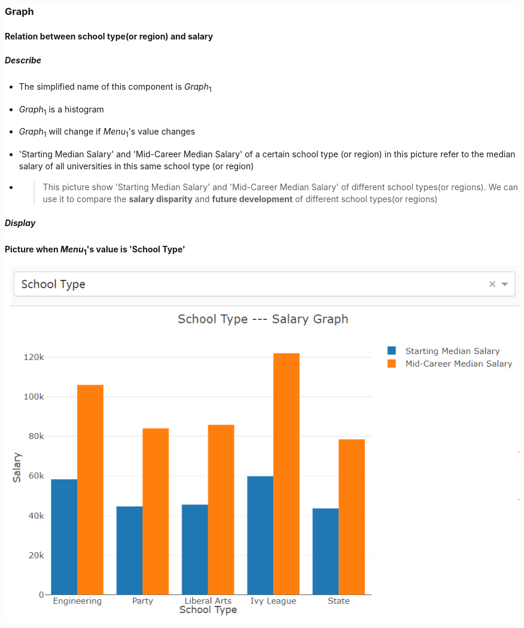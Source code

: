 

### Graph

#### Relation between school type(or region) and salary

##### Describe

- The simplified name of this component is $Graph_1$

- $Graph_1$ is a histogram

- $Graph_1$ will change if $Menu_1$'s value changes

- 'Starting Median Salary' and 'Mid-Career Median Salary' of a certain school type (or region) in this picture refer to the median salary of all universities in this same school type (or region)

- > This picture show 'Starting Median Salary' and 'Mid-Career Median Salary' of different school types(or regions). We can use it to compare the **salary disparity** and **future development** of different school types(or regions)



##### Display

**Picture when $Menu_1$'s  value is 'School Type'**

![layout](ReadmeImage/graph_1_1.png)
